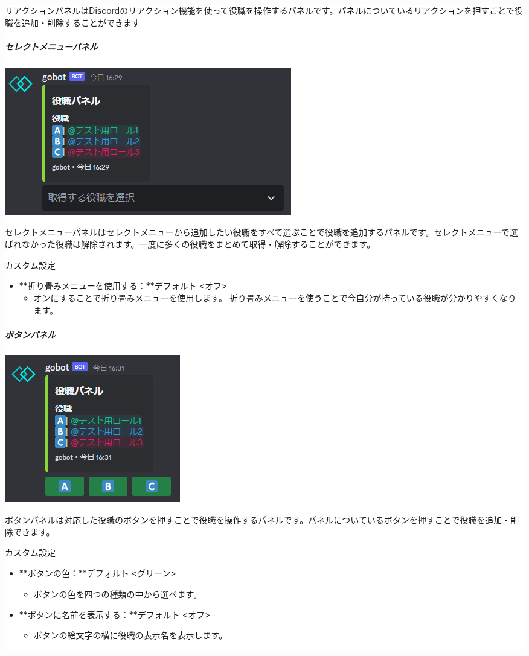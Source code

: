 リアクションパネルはDiscordのリアクション機能を使って役職を操作するパネルです。パネルについているリアクションを押すことで役職を追加・削除することができます

##### セレクトメニューパネル

![セレクトメニューパネルのデモ](./assets/select_menu_panel.png)

セレクトメニューパネルはセレクトメニューから追加したい役職をすべて選ぶことで役職を追加するパネルです。セレクトメニューで選ばれなかった役職は解除されます。一度に多くの役職をまとめて取得・解除することができます。

カスタム設定

- **折り畳みメニューを使用する：**デフォルト <オフ>
  - オンにすることで折り畳みメニューを使用します。
 折り畳みメニューを使うことで今自分が持っている役職が分かりやすくなります。

##### ボタンパネル

![ボタンパネルのデモ](./assets/button_panel.png)

ボタンパネルは対応した役職のボタンを押すことで役職を操作するパネルです。パネルについているボタンを押すことで役職を追加・削除できます。

カスタム設定

- **ボタンの色：**デフォルト <グリーン>
  - ボタンの色を四つの種類の中から選べます。

- **ボタンに名前を表示する：**デフォルト <オフ>
  - ボタンの絵文字の横に役職の表示名を表示します。

---
